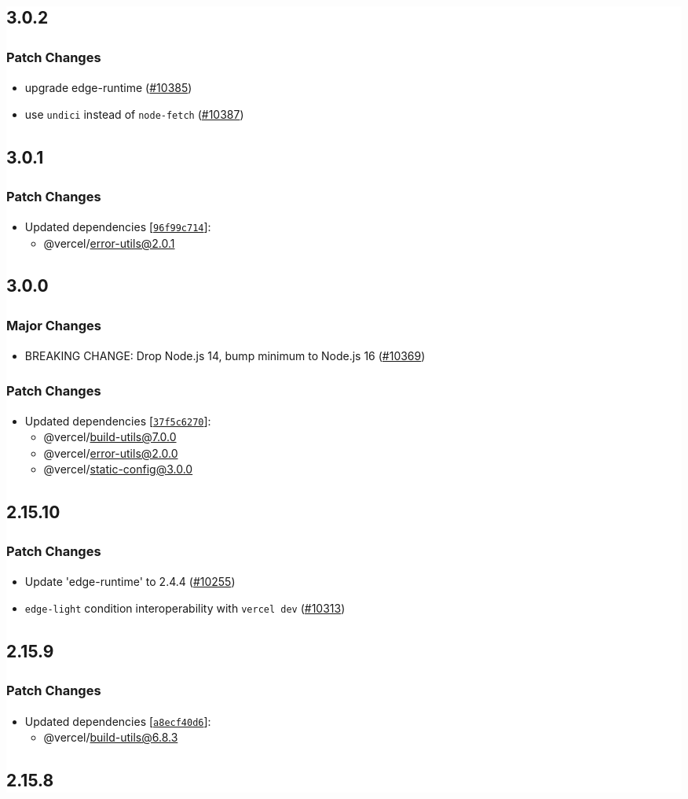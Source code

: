 ## 3.0.2

### Patch Changes

- upgrade edge-runtime ([#10385](https://github.com/vercel/vercel/pull/10385))

- use `undici` instead of `node-fetch` ([#10387](https://github.com/vercel/vercel/pull/10387))

## 3.0.1

### Patch Changes

- Updated dependencies [[`96f99c714`](https://github.com/vercel/vercel/commit/96f99c714715651b85eb7a03f58ecc9e1316d156)]:
  - @vercel/error-utils@2.0.1

## 3.0.0

### Major Changes

- BREAKING CHANGE: Drop Node.js 14, bump minimum to Node.js 16 ([#10369](https://github.com/vercel/vercel/pull/10369))

### Patch Changes

- Updated dependencies [[`37f5c6270`](https://github.com/vercel/vercel/commit/37f5c6270058336072ca733673ea72dd6c56bd6a)]:
  - @vercel/build-utils@7.0.0
  - @vercel/error-utils@2.0.0
  - @vercel/static-config@3.0.0

## 2.15.10

### Patch Changes

- Update 'edge-runtime' to 2.4.4 ([#10255](https://github.com/vercel/vercel/pull/10255))

- `edge-light` condition interoperability with `vercel dev` ([#10313](https://github.com/vercel/vercel/pull/10313))

## 2.15.9

### Patch Changes

- Updated dependencies [[`a8ecf40d6`](https://github.com/vercel/vercel/commit/a8ecf40d6f50e2fc8b13b02c8ef50b3dcafad3a6)]:
  - @vercel/build-utils@6.8.3

## 2.15.8
